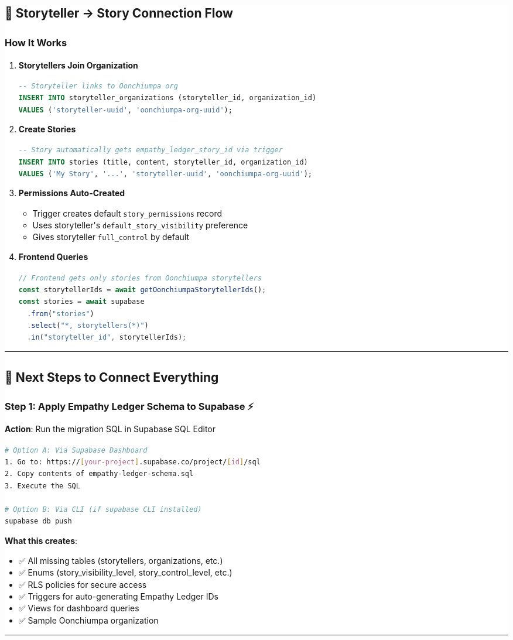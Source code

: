 
## 🔗 Storyteller → Story Connection Flow

### How It Works

1. **Storytellers Join Organization**
   ```sql
   -- Storyteller links to Oonchiumpa org
   INSERT INTO storyteller_organizations (storyteller_id, organization_id)
   VALUES ('storyteller-uuid', 'oonchiumpa-org-uuid');
   ```

2. **Create Stories**
   ```sql
   -- Story automatically gets empathy_ledger_story_id via trigger
   INSERT INTO stories (title, content, storyteller_id, organization_id)
   VALUES ('My Story', '...', 'storyteller-uuid', 'oonchiumpa-org-uuid');
   ```

3. **Permissions Auto-Created**
   - Trigger creates default `story_permissions` record
   - Uses storyteller's `default_story_visibility` preference
   - Gives storyteller `full_control` by default

4. **Frontend Queries**
   ```typescript
   // Frontend gets only stories from Oonchiumpa storytellers
   const storytellerIds = await getOonchiumpaStorytellerIds();
   const stories = await supabase
     .from("stories")
     .select("*, storytellers(*)")
     .in("storyteller_id", storytellerIds);
   ```

---

## 🚀 Next Steps to Connect Everything

### Step 1: Apply Empathy Ledger Schema to Supabase ⚡

**Action**: Run the migration SQL in Supabase SQL Editor

```bash
# Option A: Via Supabase Dashboard
1. Go to: https://[your-project].supabase.co/project/[id]/sql
2. Copy contents of empathy-ledger-schema.sql
3. Execute the SQL

# Option B: Via CLI (if supabase CLI installed)
supabase db push
```

**What this creates**:
- ✅ All missing tables (storytellers, organizations, etc.)
- ✅ Enums (story_visibility_level, story_control_level, etc.)
- ✅ RLS policies for secure access
- ✅ Triggers for auto-generating Empathy Ledger IDs
- ✅ Views for dashboard queries
- ✅ Sample Oonchiumpa organization

---
